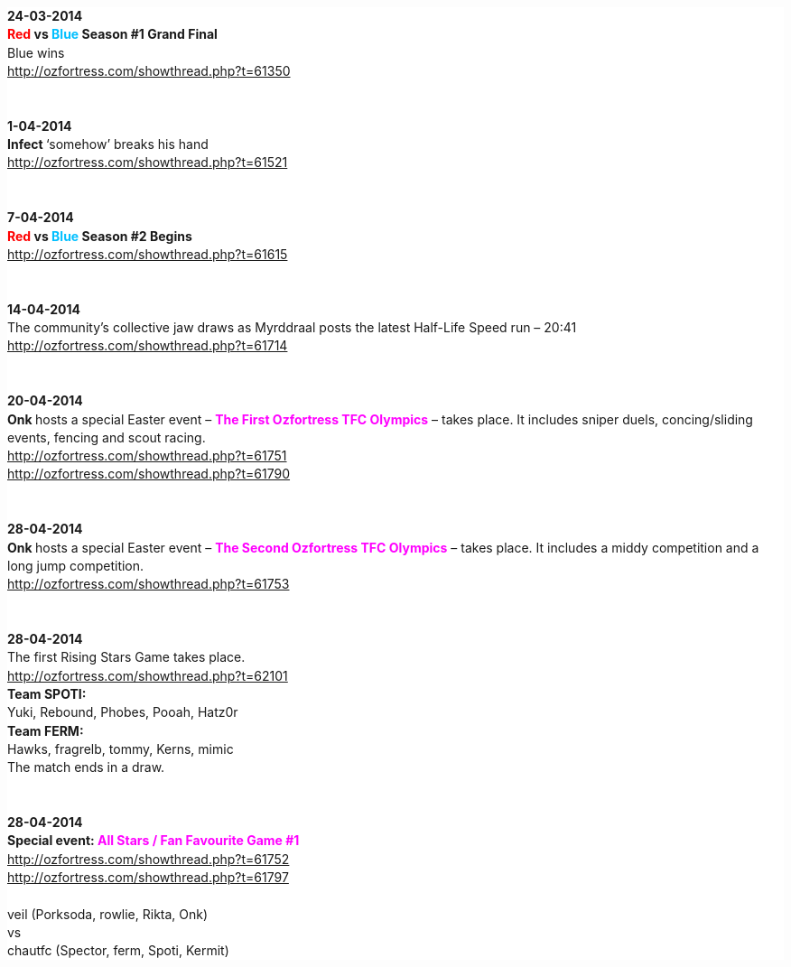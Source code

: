 <b>24-03-2014</b><br>
<b><font color="Red">Red </font>vs <font color="DeepSkyBlue">Blue </font>Season #1 Grand Final</b><br>
Blue wins<br>
<a href="http://ozfortress.com/showthread.php?t=61350">http://ozfortress.com/showthread.php?t=61350</a><br>
<br>
<br>
<b>1-04-2014</b><br>
<b>Infect </b>‘somehow’ breaks his hand<br>
<a href="http://ozfortress.com/showthread.php?t=61521">http://ozfortress.com/showthread.php?t=61521</a><br>
<br>
<br>
<b>7-04-2014</b><br>
<b><font color="Red">Red </font>vs <font color="DeepSkyBlue">Blue </font>Season #2 Begins</b><br>
<a href="http://ozfortress.com/showthread.php?t=61615">http://ozfortress.com/showthread.php?t=61615</a><br>
 <br>
<br>
<b>14-04-2014</b><br>
The community’s collective jaw draws as Myrddraal posts the latest Half-Life Speed run – 20:41<br>
<a href="http://ozfortress.com/showthread.php?t=61714">http://ozfortress.com/showthread.php?t=61714</a><br>
 <br>
<br>
<b>20-04-2014</b><br>
<b>Onk </b>hosts a special Easter event – <b><font color="Magenta">The First Ozfortress TFC Olympics</font></b> – takes place. It includes sniper duels, concing/sliding events, fencing and scout racing.<br>
<a href="http://ozfortress.com/showthread.php?t=61751">http://ozfortress.com/showthread.php?t=61751</a><br>
<a href="http://ozfortress.com/showthread.php?t=61790">http://ozfortress.com/showthread.php?t=61790</a><br>
<br>
<br>
<b>28-04-2014</b><br>
<b>Onk </b>hosts a special Easter event – <b><font color="Magenta">The Second Ozfortress TFC Olympics</font></b> – takes place. It includes a middy competition and a long jump competition.<br>
<a href="http://ozfortress.com/showthread.php?t=61753">http://ozfortress.com/showthread.php?t=61753</a><br>
<br>
<br>
<b>28-04-2014</b><br>
The first Rising Stars Game takes place.<br>
<a href="http://ozfortress.com/showthread.php?t=62101">http://ozfortress.com/showthread.php?t=62101</a><br>
<b>Team SPOTI:</b><br>
Yuki, Rebound, Phobes, Pooah, Hatz0r<br>
<b>Team FERM:</b><br>
Hawks, fragrelb, tommy, Kerns, mimic<br>
The match ends in a draw.<br>
<br>
<br>
<b>28-04-2014</b><br>
<b>Special event: <font color="Magenta">All Stars / Fan Favourite Game #1</font></b><br>
<a href="http://ozfortress.com/showthread.php?t=61752">http://ozfortress.com/showthread.php?t=61752</a><br>
<a href="http://ozfortress.com/showthread.php?t=61797">http://ozfortress.com/showthread.php?t=61797</a><br>
<br>
veil (Porksoda, rowlie, Rikta, Onk) <br>
vs<br>
chautfc (Spector, ferm, Spoti, Kermit)<br>